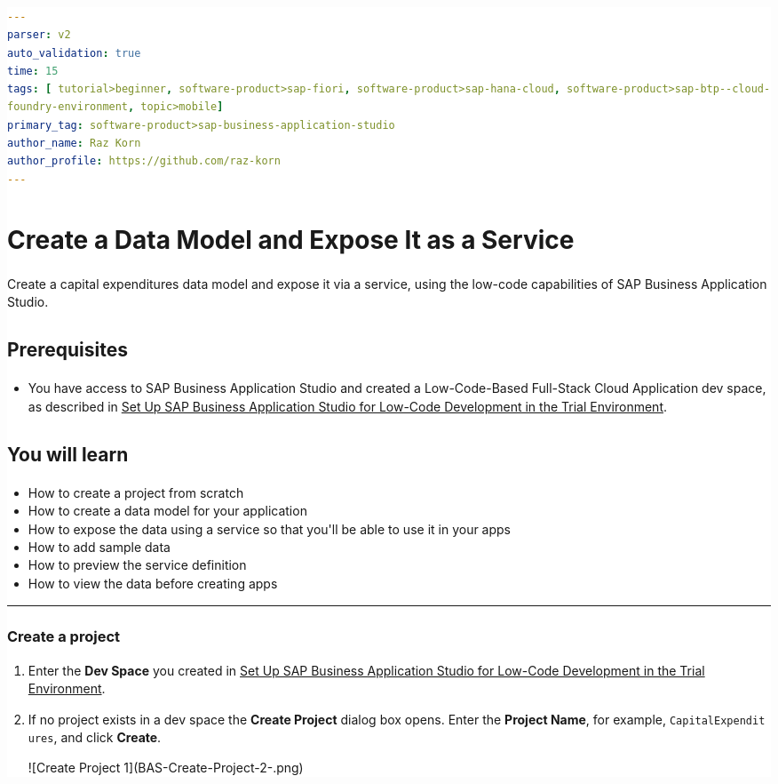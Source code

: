 ```yaml
---
parser: v2
auto_validation: true
time: 15
tags: [ tutorial>beginner, software-product>sap-fiori, software-product>sap-hana-cloud, software-product>sap-btp--cloud-foundry-environment, topic>mobile]
primary_tag: software-product>sap-business-application-studio
author_name: Raz Korn
author_profile: https://github.com/raz-korn
---
```


# Create a Data Model and Expose It as a Service
 Create a capital expenditures data model and expose it via a service, using the low-code capabilities of SAP Business Application Studio.

## Prerequisites
 - You have access to SAP Business Application Studio and created a Low-Code-Based Full-Stack Cloud Application dev space, as described in [Set Up SAP Business Application Studio for Low-Code Development in the Trial Environment](appstudio-lcap-onboarding-trial).

## You will learn
- How to create a project from scratch
- How to create a data model for your application
- How to expose the data using a service so that you'll be able to use it in your apps
- How to add sample data
- How to preview the service definition
- How to view the data before creating apps

---

### Create a project

1. Enter the **Dev Space** you created in [Set Up SAP Business Application Studio for Low-Code Development in the Trial Environment](appstudio-lcap-onboarding-trial).

2. If no project exists in a dev space the **Create Project** dialog box opens. Enter the **Project Name**, for example, `CapitalExpenditures`, and click **Create**.

    <!-- border -->![Create Project 1](BAS-Create-Project-2-.png)
